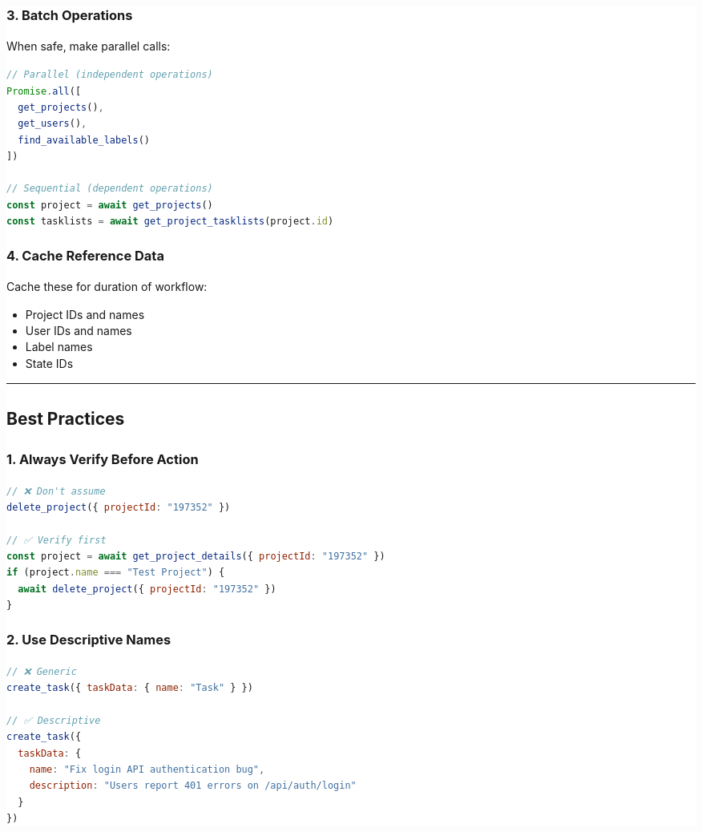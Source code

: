 ### 3. Batch Operations
When safe, make parallel calls:
```javascript
// Parallel (independent operations)
Promise.all([
  get_projects(),
  get_users(),
  find_available_labels()
])

// Sequential (dependent operations)
const project = await get_projects()
const tasklists = await get_project_tasklists(project.id)
```

### 4. Cache Reference Data
Cache these for duration of workflow:
- Project IDs and names
- User IDs and names
- Label names
- State IDs

---

## Best Practices

### 1. Always Verify Before Action
```javascript
// ❌ Don't assume
delete_project({ projectId: "197352" })

// ✅ Verify first
const project = await get_project_details({ projectId: "197352" })
if (project.name === "Test Project") {
  await delete_project({ projectId: "197352" })
}
```

### 2. Use Descriptive Names
```javascript
// ❌ Generic
create_task({ taskData: { name: "Task" } })

// ✅ Descriptive
create_task({
  taskData: {
    name: "Fix login API authentication bug",
    description: "Users report 401 errors on /api/auth/login"
  }
})
```
